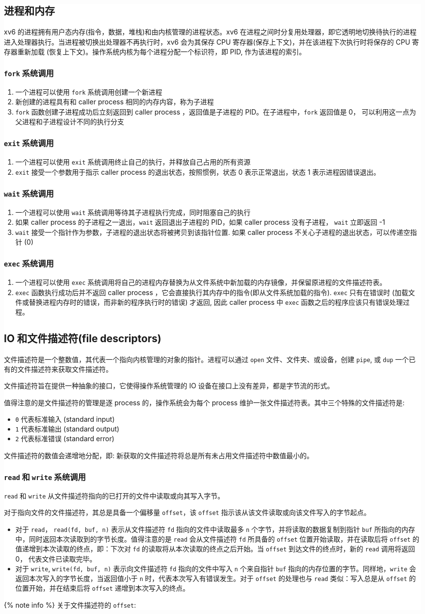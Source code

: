 ## 进程和内存

xv6 的进程拥有用户态内存(指令，数据，堆栈)和由内核管理的进程状态。xv6 在进程之间时分复用处理器，即它透明地切换待执行的进程进入处理器执行。当进程被切换出处理器不再执行时，xv6 会为其保存 CPU 寄存器(保存上下文)，并在该进程下次执行时将保存的 CPU 寄存器重新加载 (恢复上下文)。操作系统内核为每个进程分配一个标识符，即 PID, 作为该进程的索引。

### `fork` 系统调用

1. 一个进程可以使用 `fork` 系统调用创建一个新进程
2. 新创建的进程具有和 caller process 相同的内存内容，称为子进程
3. `fork` 函数创建子进程成功后立刻返回到 caller process ，返回值是子进程的 PID。在子进程中，`fork` 返回值是 0， 可以利用这一点为父进程和子进程设计不同的执行分支

### `exit` 系统调用
1. 一个进程可以使用 `exit` 系统调用终止自己的执行，并释放自己占用的所有资源
2. `exit` 接受一个参数用于指示 caller process 的退出状态，按照惯例，状态 0 表示正常退出，状态 1 表示进程因错误退出。

### `wait` 系统调用
1. 一个进程可以使用 `wait` 系统调用等待其子进程执行完成，同时阻塞自己的执行
2. 如果 caller process 的子进程之一退出，`wait` 返回退出子进程的 PID，如果 caller process 没有子进程， `wait` 立即返回 -1
3. `wait` 接受一个指针作为参数，子进程的退出状态将被拷贝到该指针位置. 如果 caller process 不关心子进程的退出状态，可以传递空指针 (0)

### `exec` 系统调用
1. 一个进程可以使用 `exec` 系统调用将自己的进程内存替换为从文件系统中新加载的内存镜像，并保留原进程的文件描述符表。
3. `exec` 函数执行成功后并不返回 caller process ，它会直接执行其内存中的指令(即从文件系统加载的指令). `exec` 只有在错误时 (加载文件或替换进程内存时的错误，而非新的程序执行时的错误) 才返回, 因此 caller process 中 `exec` 函数之后的程序应该只有错误处理过程。

## IO 和文件描述符(file descriptors)

文件描述符是一个整数值，其代表一个指向内核管理的对象的指针。进程可以通过 `open` 文件、文件夹、或设备，创建  `pipe`, 或 `dup` 一个已有的文件描述符来获取文件描述符。

文件描述符旨在提供一种抽象的接口，它使得操作系统管理的 IO 设备在接口上没有差异，都是字节流的形式。

值得注意的是文件描述符的管理是逐 process 的，操作系统会为每个 process 维护一张文件描述符表。其中三个特殊的文件描述符是:
- `0` 代表标准输入 (standard input)
- `1` 代表标准输出 (standard output)
- `2` 代表标准错误 (standard error)

文件描述符的数值会递增地分配，即: 新获取的文件描述符将总是所有未占用文件描述符中数值最小的。

### `read` 和 `write` 系统调用

`read` 和 `write` 从文件描述符指向的已打开的文件中读取或向其写入字节。

对于指向文件的文件描述符，其总是具备一个偏移量 `offset`，该 `offset` 指示该从该文件读取或向该文件写入的字节起点。

- 对于 `read`， `read(fd, buf, n)` 表示从文件描述符 `fd` 指向的文件中读取最多 `n` 个字节，并将读取的数据复制到指针 `buf` 所指向的内存中，同时返回本次读取到的字节长度。值得注意的是 `read` 会从文件描述符 `fd` 所具备的 `offset` 位置开始读取，并在读取后将 `offset` 的值递增到本次读取的终点，即：下次对 `fd` 的读取将从本次读取的终点之后开始。当 `offset` 到达文件的终点时，新的 `read` 调用将返回 0， 代表文件已读取完毕。
- 对于 `write`, `write(fd, buf, n)` 表示向文件描述符 `fd` 指向的文件中写入 `n` 个来自指针 `buf` 指向的内存位置的字节。同样地，`write` 会返回本次写入的字节长度，当返回值小于 `n` 时，代表本次写入有错误发生。对于 `offset` 的处理也与 `read` 类似：写入总是从 `offset` 的位置开始，并在结束后将 `offset` 递增到本次写入的终点。

{% note info %}
关于文件描述符的 `offset`:
